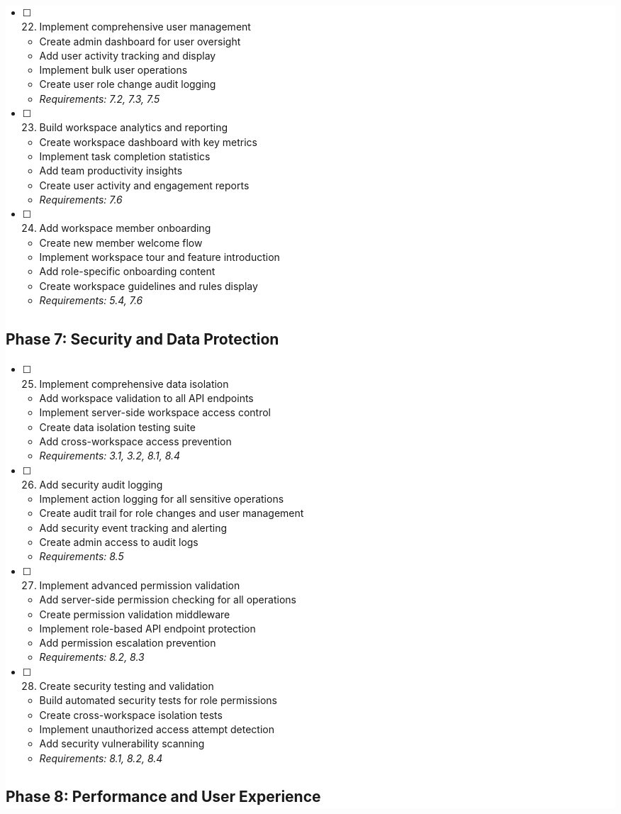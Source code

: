 - [ ] 22. Implement comprehensive user management
  - Create admin dashboard for user oversight
  - Add user activity tracking and display
  - Implement bulk user operations
  - Create user role change audit logging
  - _Requirements: 7.2, 7.3, 7.5_

- [ ] 23. Build workspace analytics and reporting
  - Create workspace dashboard with key metrics
  - Implement task completion statistics
  - Add team productivity insights
  - Create user activity and engagement reports
  - _Requirements: 7.6_

- [ ] 24. Add workspace member onboarding
  - Create new member welcome flow
  - Implement workspace tour and feature introduction
  - Add role-specific onboarding content
  - Create workspace guidelines and rules display
  - _Requirements: 5.4, 7.6_

## Phase 7: Security and Data Protection

- [ ] 25. Implement comprehensive data isolation
  - Add workspace validation to all API endpoints
  - Implement server-side workspace access control
  - Create data isolation testing suite
  - Add cross-workspace access prevention
  - _Requirements: 3.1, 3.2, 8.1, 8.4_

- [ ] 26. Add security audit logging
  - Implement action logging for all sensitive operations
  - Create audit trail for role changes and user management
  - Add security event tracking and alerting
  - Create admin access to audit logs
  - _Requirements: 8.5_

- [ ] 27. Implement advanced permission validation
  - Add server-side permission checking for all operations
  - Create permission validation middleware
  - Implement role-based API endpoint protection
  - Add permission escalation prevention
  - _Requirements: 8.2, 8.3_

- [ ] 28. Create security testing and validation
  - Build automated security tests for role permissions
  - Create cross-workspace isolation tests
  - Implement unauthorized access attempt detection
  - Add security vulnerability scanning
  - _Requirements: 8.1, 8.2, 8.4_

## Phase 8: Performance and User Experience
